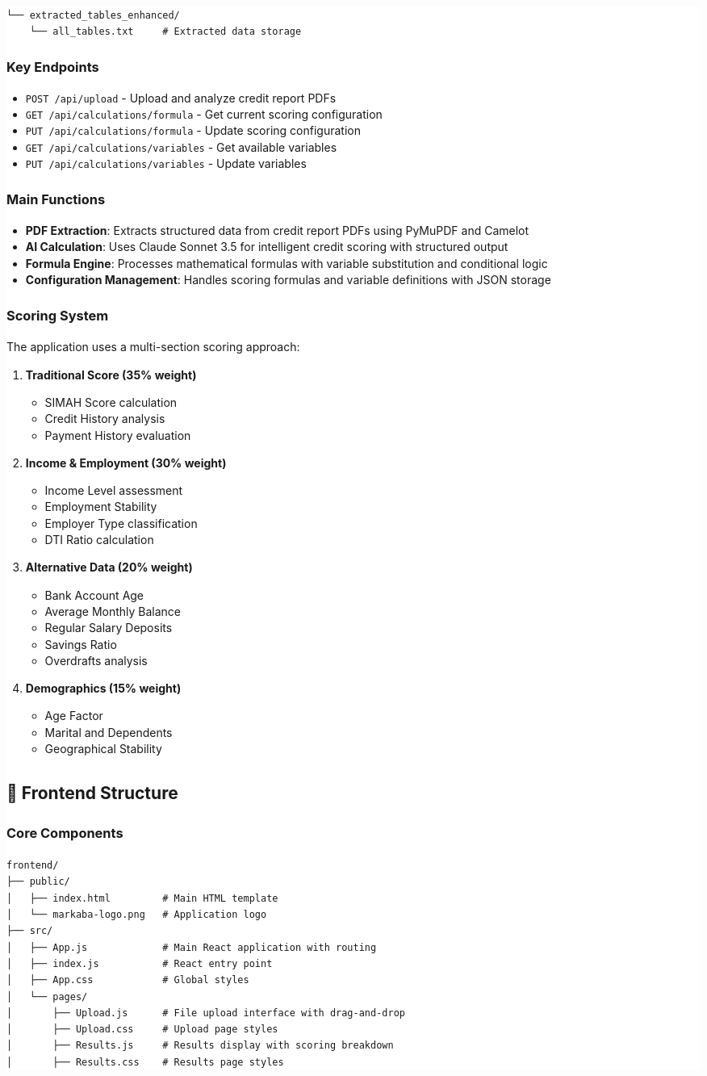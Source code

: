 ```
└── extracted_tables_enhanced/
    └── all_tables.txt     # Extracted data storage
```

### Key Endpoints

- `POST /api/upload` - Upload and analyze credit report PDFs
- `GET /api/calculations/formula` - Get current scoring configuration
- `PUT /api/calculations/formula` - Update scoring configuration
- `GET /api/calculations/variables` - Get available variables
- `PUT /api/calculations/variables` - Update variables

### Main Functions

- **PDF Extraction**: Extracts structured data from credit report PDFs using PyMuPDF and Camelot
- **AI Calculation**: Uses Claude Sonnet 3.5 for intelligent credit scoring with structured output
- **Formula Engine**: Processes mathematical formulas with variable substitution and conditional logic
- **Configuration Management**: Handles scoring formulas and variable definitions with JSON storage

### Scoring System

The application uses a multi-section scoring approach:

1. **Traditional Score (35% weight)**
   - SIMAH Score calculation
   - Credit History analysis
   - Payment History evaluation

2. **Income & Employment (30% weight)**
   - Income Level assessment
   - Employment Stability
   - Employer Type classification
   - DTI Ratio calculation

3. **Alternative Data (20% weight)**
   - Bank Account Age
   - Average Monthly Balance
   - Regular Salary Deposits
   - Savings Ratio
   - Overdrafts analysis

4. **Demographics (15% weight)**
   - Age Factor
   - Marital and Dependents
   - Geographical Stability

## 🎨 Frontend Structure

### Core Components

```
frontend/
├── public/
│   ├── index.html         # Main HTML template
│   └── markaba-logo.png   # Application logo
├── src/
│   ├── App.js             # Main React application with routing
│   ├── index.js           # React entry point
│   ├── App.css            # Global styles
│   └── pages/
│       ├── Upload.js      # File upload interface with drag-and-drop
│       ├── Upload.css     # Upload page styles
│       ├── Results.js     # Results display with scoring breakdown
│       ├── Results.css    # Results page styles
```